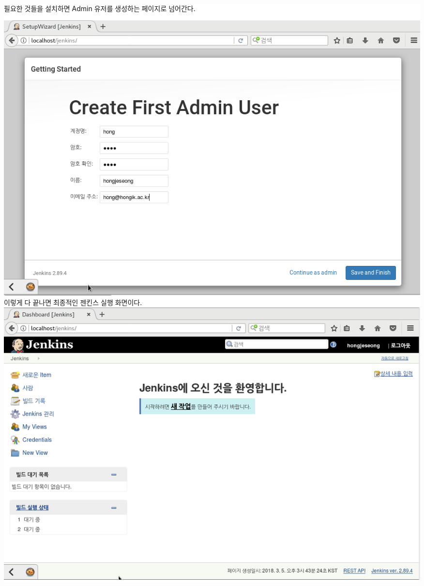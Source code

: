 필요한 것들을 설치하면 Admin 유저를 생성하는 페이지로 넘어간다.

![](../../images/posts/pms/jenkins_result3.PNG)  
이렇게 다 끝나면 최종적인 젠킨스 실행 화면이다.  
![](../../images/posts/pms/jenkins_result4.PNG)
